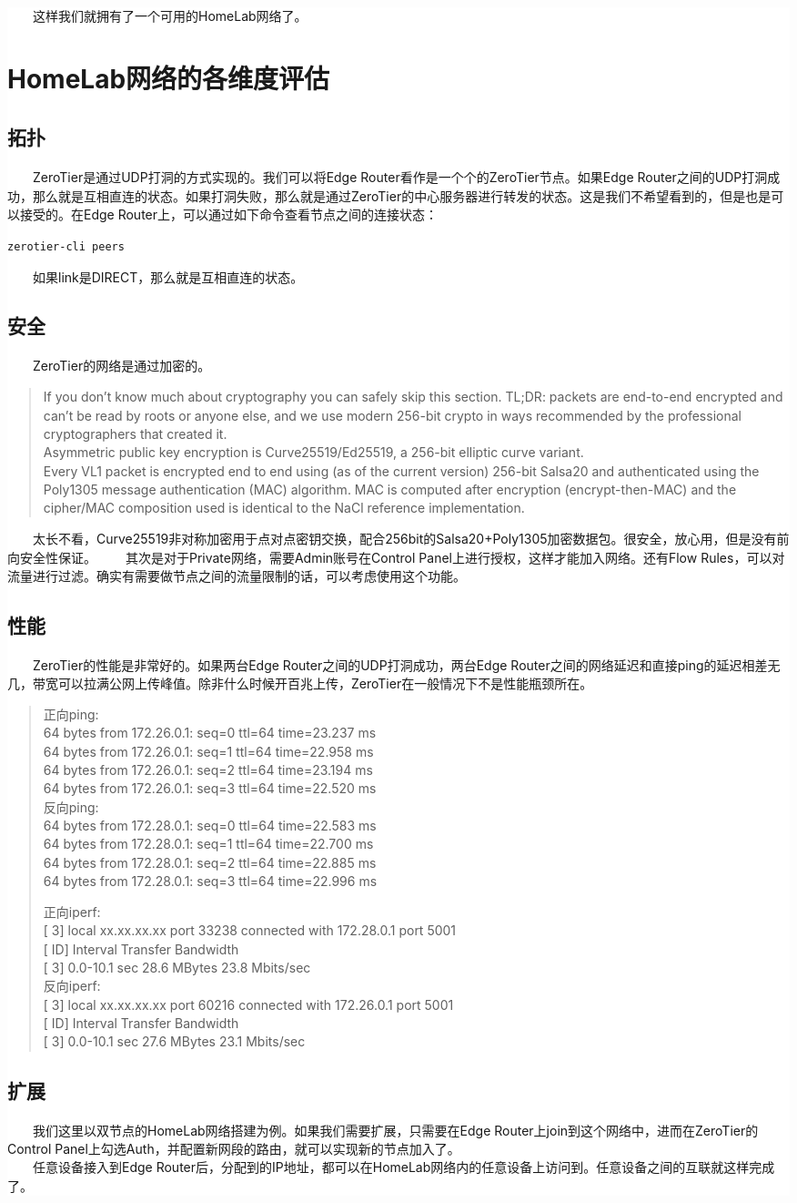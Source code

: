 　　这样我们就拥有了一个可用的HomeLab网络了。

# HomeLab网络的各维度评估

## 拓扑
　　ZeroTier是通过UDP打洞的方式实现的。我们可以将Edge Router看作是一个个的ZeroTier节点。如果Edge Router之间的UDP打洞成功，那么就是互相直连的状态。如果打洞失败，那么就是通过ZeroTier的中心服务器进行转发的状态。这是我们不希望看到的，但是也是可以接受的。在Edge Router上，可以通过如下命令查看节点之间的连接状态：
```bash
zerotier-cli peers
```
　　如果link是DIRECT，那么就是互相直连的状态。

## 安全
　　ZeroTier的网络是通过加密的。
>If you don’t know much about cryptography you can safely skip this section. TL;DR: packets are end-to-end encrypted and can’t be read by roots or anyone else, and we use modern 256-bit crypto in ways recommended by the professional cryptographers that created it.  
Asymmetric public key encryption is Curve25519/Ed25519, a 256-bit elliptic curve variant.  
Every VL1 packet is encrypted end to end using (as of the current version) 256-bit Salsa20 and authenticated using the Poly1305 message authentication (MAC) algorithm. MAC is computed after encryption (encrypt-then-MAC) and the cipher/MAC composition used is identical to the NaCl reference implementation.

　　太长不看，Curve25519非对称加密用于点对点密钥交换，配合256bit的Salsa20+Poly1305加密数据包。很安全，放心用，但是没有前向安全性保证。
　　其次是对于Private网络，需要Admin账号在Control Panel上进行授权，这样才能加入网络。还有Flow Rules，可以对流量进行过滤。确实有需要做节点之间的流量限制的话，可以考虑使用这个功能。

## 性能
　　ZeroTier的性能是非常好的。如果两台Edge Router之间的UDP打洞成功，两台Edge Router之间的网络延迟和直接ping的延迟相差无几，带宽可以拉满公网上传峰值。除非什么时候开百兆上传，ZeroTier在一般情况下不是性能瓶颈所在。
> 正向ping:  
> 64 bytes from 172.26.0.1: seq=0 ttl=64 time=23.237 ms  
64 bytes from 172.26.0.1: seq=1 ttl=64 time=22.958 ms  
64 bytes from 172.26.0.1: seq=2 ttl=64 time=23.194 ms  
64 bytes from 172.26.0.1: seq=3 ttl=64 time=22.520 ms  
> 反向ping:  
>64 bytes from 172.28.0.1: seq=0 ttl=64 time=22.583 ms  
64 bytes from 172.28.0.1: seq=1 ttl=64 time=22.700 ms  
64 bytes from 172.28.0.1: seq=2 ttl=64 time=22.885 ms  
64 bytes from 172.28.0.1: seq=3 ttl=64 time=22.996 ms  
> 
> 正向iperf:  
> [  3] local xx.xx.xx.xx port 33238 connected with 172.28.0.1 port 5001  
[ ID] Interval       Transfer     Bandwidth  
[  3]  0.0-10.1 sec  28.6 MBytes  23.8 Mbits/sec  
> 反向iperf:  
> [  3] local xx.xx.xx.xx port 60216 connected with 172.26.0.1 port 5001  
[ ID] Interval       Transfer     Bandwidth  
[  3]  0.0-10.1 sec  27.6 MBytes  23.1 Mbits/sec  

## 扩展
　　我们这里以双节点的HomeLab网络搭建为例。如果我们需要扩展，只需要在Edge Router上join到这个网络中，进而在ZeroTier的Control Panel上勾选Auth，并配置新网段的路由，就可以实现新的节点加入了。  
　　任意设备接入到Edge Router后，分配到的IP地址，都可以在HomeLab网络内的任意设备上访问到。任意设备之间的互联就这样完成了。